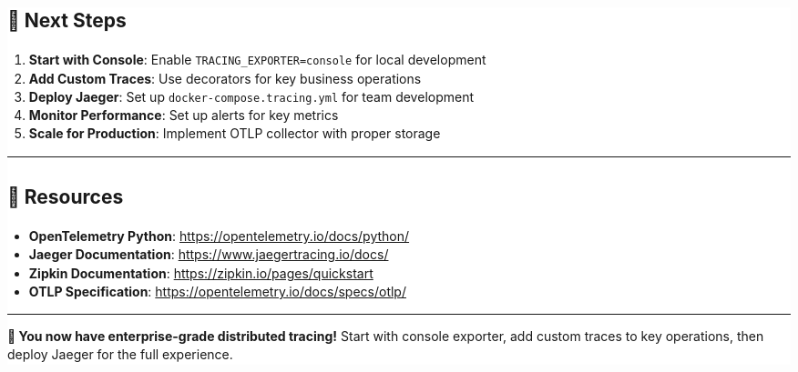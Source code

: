 
## 🎯 **Next Steps**

1. **Start with Console**: Enable `TRACING_EXPORTER=console` for local development
2. **Add Custom Traces**: Use decorators for key business operations
3. **Deploy Jaeger**: Set up `docker-compose.tracing.yml` for team development
4. **Monitor Performance**: Set up alerts for key metrics
5. **Scale for Production**: Implement OTLP collector with proper storage

---

## 📖 **Resources**

- **OpenTelemetry Python**: https://opentelemetry.io/docs/python/
- **Jaeger Documentation**: https://www.jaegertracing.io/docs/
- **Zipkin Documentation**: https://zipkin.io/pages/quickstart
- **OTLP Specification**: https://opentelemetry.io/docs/specs/otlp/

---

**🎉 You now have enterprise-grade distributed tracing!** Start with console exporter, add custom traces to key operations, then deploy Jaeger for the full experience.
